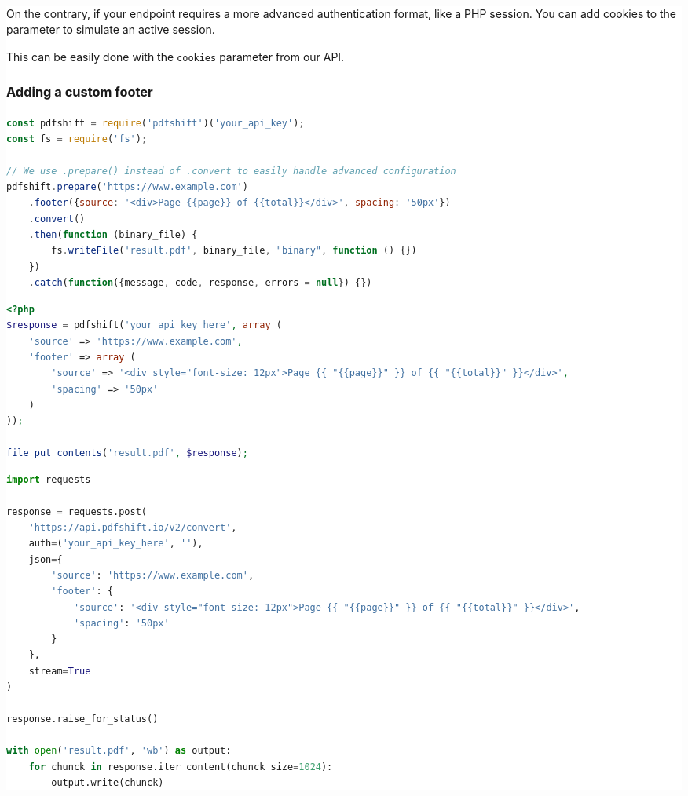 On the contrary, if your endpoint requires a more advanced authentication format, like a PHP session.
You can add cookies to the parameter to simulate an active session.

This can be easily done with the `cookies` parameter from our API.


### Adding a custom footer

```javascript
const pdfshift = require('pdfshift')('your_api_key');
const fs = require('fs');

// We use .prepare() instead of .convert to easily handle advanced configuration
pdfshift.prepare('https://www.example.com')
    .footer({source: '<div>Page {{page}} of {{total}}</div>', spacing: '50px'})
    .convert()
    .then(function (binary_file) {
        fs.writeFile('result.pdf', binary_file, "binary", function () {})
    })
    .catch(function({message, code, response, errors = null}) {})
```

```php
<?php
$response = pdfshift('your_api_key_here', array (
    'source' => 'https://www.example.com',
    'footer' => array (
        'source' => '<div style="font-size: 12px">Page {{ "{{page}}" }} of {{ "{{total}}" }}</div>',
        'spacing' => '50px'
    )
));

file_put_contents('result.pdf', $response);
```

```python
import requests

response = requests.post(
    'https://api.pdfshift.io/v2/convert',
    auth=('your_api_key_here', ''),
    json={
        'source': 'https://www.example.com',
        'footer': {
            'source': '<div style="font-size: 12px">Page {{ "{{page}}" }} of {{ "{{total}}" }}</div>',
            'spacing': '50px'
        }
    },
    stream=True
)

response.raise_for_status()

with open('result.pdf', 'wb') as output:
    for chunck in response.iter_content(chunck_size=1024):
        output.write(chunck)
```
